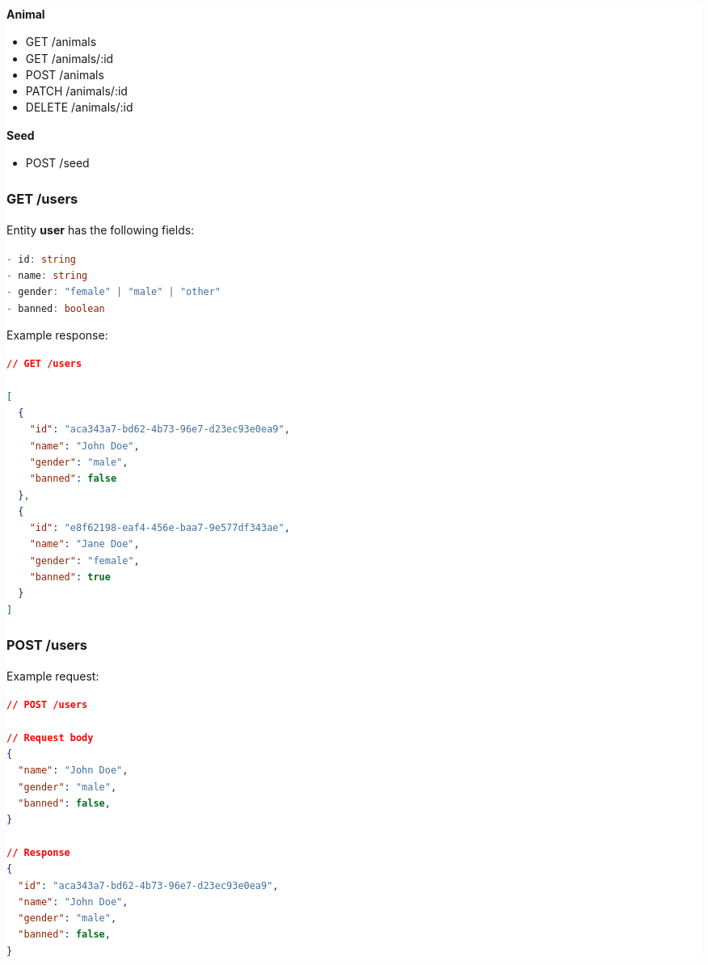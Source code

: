 **Animal**

- GET /animals
- GET /animals/:id
- POST /animals
- PATCH /animals/:id
- DELETE /animals/:id

**Seed**

- POST /seed

### GET /users

Entity **user** has the following fields:

```ts
- id: string
- name: string
- gender: "female" | "male" | "other"
- banned: boolean
```

Example response:

```json
// GET /users

[
  {
    "id": "aca343a7-bd62-4b73-96e7-d23ec93e0ea9",
    "name": "John Doe",
    "gender": "male",
    "banned": false
  },
  {
    "id": "e8f62198-eaf4-456e-baa7-9e577df343ae",
    "name": "Jane Doe",
    "gender": "female",
    "banned": true
  }
]
```

### POST /users

Example request:

```json
// POST /users

// Request body
{
  "name": "John Doe",
  "gender": "male",
  "banned": false,
}

// Response
{
  "id": "aca343a7-bd62-4b73-96e7-d23ec93e0ea9",
  "name": "John Doe",
  "gender": "male",
  "banned": false,
}
```

